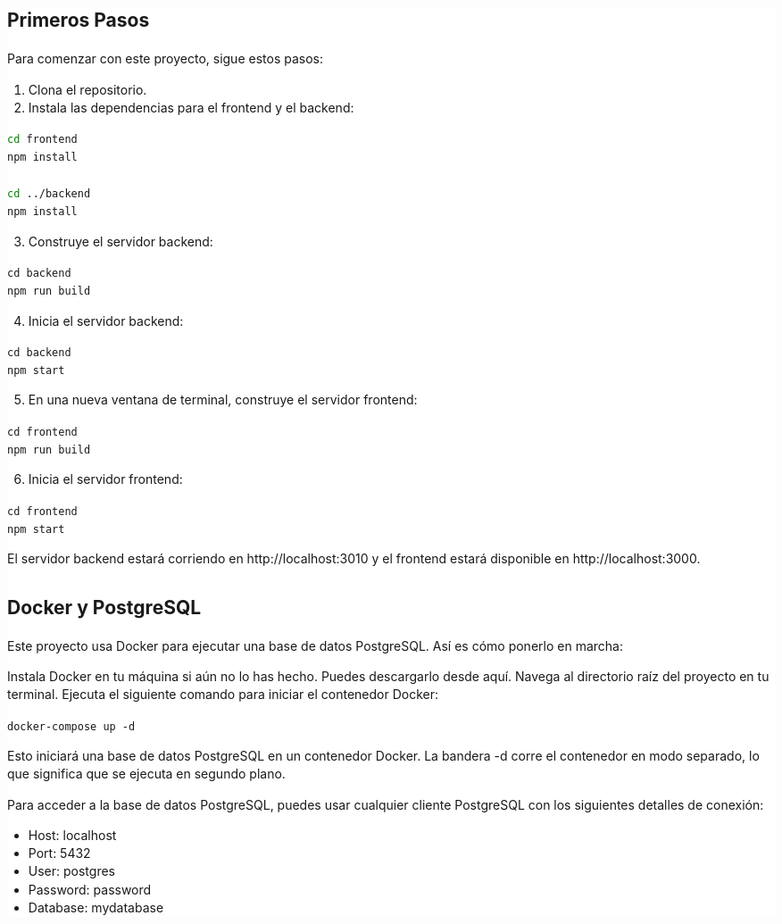 ## Primeros Pasos

Para comenzar con este proyecto, sigue estos pasos:

1. Clona el repositorio.
2. Instala las dependencias para el frontend y el backend:
```sh
cd frontend
npm install

cd ../backend
npm install
```
3. Construye el servidor backend:
```
cd backend
npm run build
````
4. Inicia el servidor backend:
```
cd backend
npm start
```
5. En una nueva ventana de terminal, construye el servidor frontend:
```
cd frontend
npm run build
```
6. Inicia el servidor frontend:
```
cd frontend
npm start
```

El servidor backend estará corriendo en http://localhost:3010 y el frontend estará disponible en http://localhost:3000.

## Docker y PostgreSQL

Este proyecto usa Docker para ejecutar una base de datos PostgreSQL. Así es cómo ponerlo en marcha:

Instala Docker en tu máquina si aún no lo has hecho. Puedes descargarlo desde aquí.
Navega al directorio raíz del proyecto en tu terminal.
Ejecuta el siguiente comando para iniciar el contenedor Docker:
```
docker-compose up -d
```
Esto iniciará una base de datos PostgreSQL en un contenedor Docker. La bandera -d corre el contenedor en modo separado, lo que significa que se ejecuta en segundo plano.

Para acceder a la base de datos PostgreSQL, puedes usar cualquier cliente PostgreSQL con los siguientes detalles de conexión:
 - Host: localhost
 - Port: 5432
 - User: postgres
 - Password: password
 - Database: mydatabase
